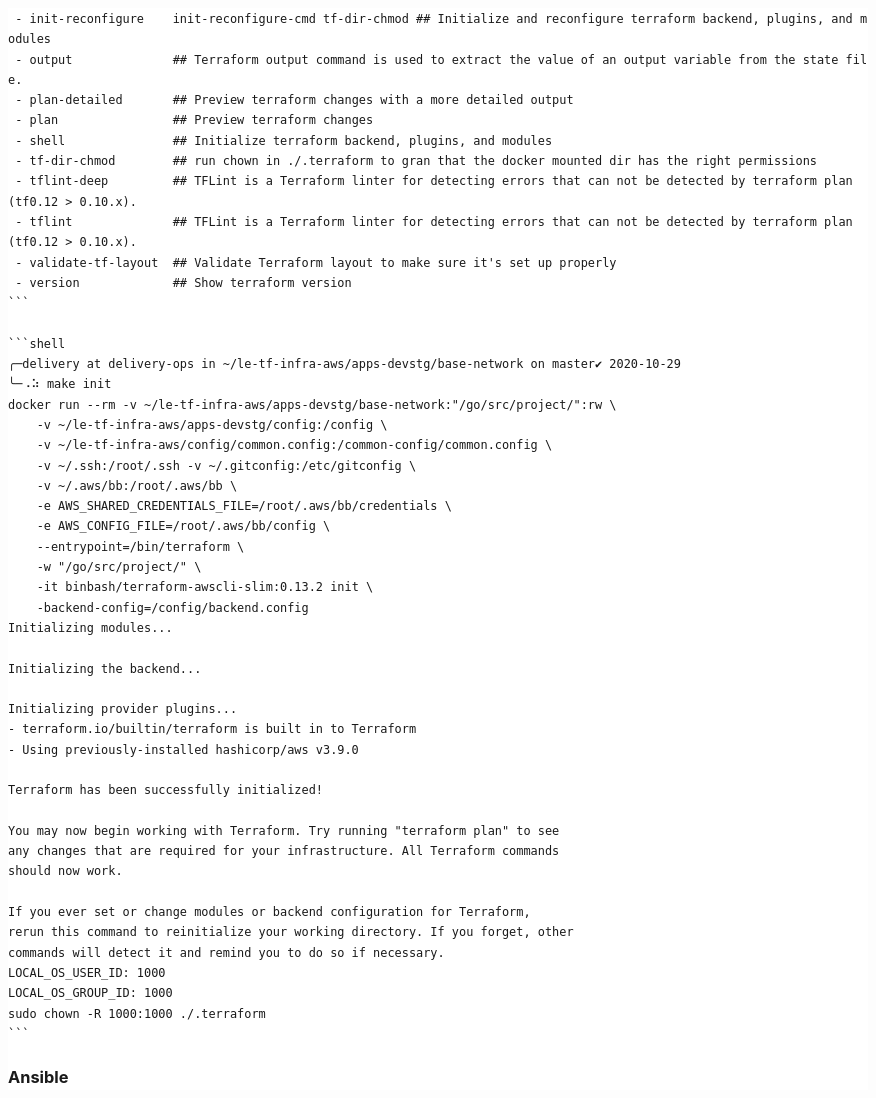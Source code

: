      - init-reconfigure    init-reconfigure-cmd tf-dir-chmod ## Initialize and reconfigure terraform backend, plugins, and modules
     - output              ## Terraform output command is used to extract the value of an output variable from the state file.
     - plan-detailed       ## Preview terraform changes with a more detailed output
     - plan                ## Preview terraform changes
     - shell               ## Initialize terraform backend, plugins, and modules
     - tf-dir-chmod        ## run chown in ./.terraform to gran that the docker mounted dir has the right permissions
     - tflint-deep         ## TFLint is a Terraform linter for detecting errors that can not be detected by terraform plan (tf0.12 > 0.10.x).
     - tflint              ## TFLint is a Terraform linter for detecting errors that can not be detected by terraform plan (tf0.12 > 0.10.x).
     - validate-tf-layout  ## Validate Terraform layout to make sure it's set up properly
     - version             ## Show terraform version
    ```
    
    ```shell
    ╭─delivery at delivery-ops in ~/le-tf-infra-aws/apps-devstg/base-network on master✔ 2020-10-29
    ╰─⠠⠵ make init
    docker run --rm -v ~/le-tf-infra-aws/apps-devstg/base-network:"/go/src/project/":rw \
        -v ~/le-tf-infra-aws/apps-devstg/config:/config \
        -v ~/le-tf-infra-aws/config/common.config:/common-config/common.config \
        -v ~/.ssh:/root/.ssh -v ~/.gitconfig:/etc/gitconfig \
        -v ~/.aws/bb:/root/.aws/bb \
        -e AWS_SHARED_CREDENTIALS_FILE=/root/.aws/bb/credentials \
        -e AWS_CONFIG_FILE=/root/.aws/bb/config \
        --entrypoint=/bin/terraform \
        -w "/go/src/project/" \
        -it binbash/terraform-awscli-slim:0.13.2 init \
        -backend-config=/config/backend.config
    Initializing modules...
    
    Initializing the backend...
    
    Initializing provider plugins...
    - terraform.io/builtin/terraform is built in to Terraform
    - Using previously-installed hashicorp/aws v3.9.0
    
    Terraform has been successfully initialized!
    
    You may now begin working with Terraform. Try running "terraform plan" to see
    any changes that are required for your infrastructure. All Terraform commands
    should now work.
    
    If you ever set or change modules or backend configuration for Terraform,
    rerun this command to reinitialize your working directory. If you forget, other
    commands will detect it and remind you to do so if necessary.
    LOCAL_OS_USER_ID: 1000
    LOCAL_OS_GROUP_ID: 1000
    sudo chown -R 1000:1000 ./.terraform
    ```

### Ansible
